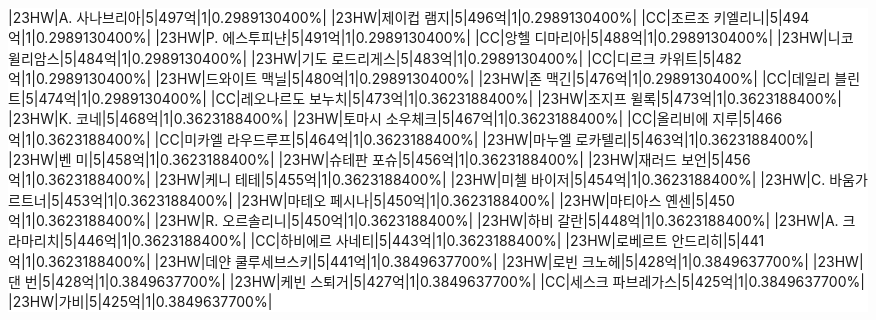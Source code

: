 |23HW|A. 사나브리아|5|497억|1|0.2989130400%|
|23HW|제이컵 램지|5|496억|1|0.2989130400%|
|CC|조르조 키엘리니|5|494억|1|0.2989130400%|
|23HW|P. 에스투피냔|5|491억|1|0.2989130400%|
|CC|앙헬 디마리아|5|488억|1|0.2989130400%|
|23HW|니코 윌리암스|5|484억|1|0.2989130400%|
|23HW|기도 로드리게스|5|483억|1|0.2989130400%|
|CC|디르크 카위트|5|482억|1|0.2989130400%|
|23HW|드와이트 맥닐|5|480억|1|0.2989130400%|
|23HW|존 맥긴|5|476억|1|0.2989130400%|
|CC|데일리 블린트|5|474억|1|0.2989130400%|
|CC|레오나르도 보누치|5|473억|1|0.3623188400%|
|23HW|조지프 윌록|5|473억|1|0.3623188400%|
|23HW|K. 코네|5|468억|1|0.3623188400%|
|23HW|토마시 소우체크|5|467억|1|0.3623188400%|
|CC|올리비에 지루|5|466억|1|0.3623188400%|
|CC|미카엘 라우드루프|5|464억|1|0.3623188400%|
|23HW|마누엘 로카텔리|5|463억|1|0.3623188400%|
|23HW|벤 미|5|458억|1|0.3623188400%|
|23HW|슈테판 포슈|5|456억|1|0.3623188400%|
|23HW|재러드 보언|5|456억|1|0.3623188400%|
|23HW|케니 테테|5|455억|1|0.3623188400%|
|23HW|미첼 바이저|5|454억|1|0.3623188400%|
|23HW|C. 바움가르트너|5|453억|1|0.3623188400%|
|23HW|마테오 페시나|5|450억|1|0.3623188400%|
|23HW|마티아스 옌센|5|450억|1|0.3623188400%|
|23HW|R. 오르솔리니|5|450억|1|0.3623188400%|
|23HW|하비 갈란|5|448억|1|0.3623188400%|
|23HW|A. 크라마리치|5|446억|1|0.3623188400%|
|CC|하비에르 사네티|5|443억|1|0.3623188400%|
|23HW|로베르트 안드리히|5|441억|1|0.3623188400%|
|23HW|데얀 쿨루세브스키|5|441억|1|0.3849637700%|
|23HW|로빈 크노헤|5|428억|1|0.3849637700%|
|23HW|댄 번|5|428억|1|0.3849637700%|
|23HW|케빈 스퇴거|5|427억|1|0.3849637700%|
|CC|세스크 파브레가스|5|425억|1|0.3849637700%|
|23HW|가비|5|425억|1|0.3849637700%|